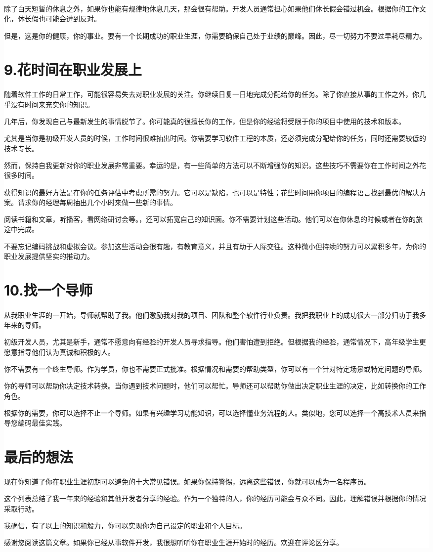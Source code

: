 除了白天短暂的休息之外，如果你也能有规律地休息几天，那会很有帮助。开发人员通常担心如果他们休长假会错过机会。根据你的工作文化，休长假也可能会遭到反对。

但是，这是你的健康，你的事业。要有一个长期成功的职业生涯，你需要确保自己处于业绩的巅峰。因此，尽一切努力不要过早耗尽精力。

# 9.花时间在职业发展上

随着软件工作的日常工作，可能很容易失去对职业发展的关注。你继续日复一日地完成分配给你的任务。除了你直接从事的工作之外，你几乎没有时间来充实你的知识。

几年后，你发现自己与最新发生的事情脱节了。你可能真的很擅长你的工作，但是你的经验将受限于你的项目中使用的技术和版本。

尤其是当你是初级开发人员的时候，工作时间很难抽出时间。你需要学习软件工程的本质，还必须完成分配给你的任务，同时还需要较低的技术专长。

然而，保持自我更新对你的职业发展非常重要。幸运的是，有一些简单的方法可以不断增强你的知识。这些技巧不需要你在工作时间之外花很多时间。

获得知识的最好方法是在你的任务评估中考虑所需的努力。它可以是缺陷，也可以是特性；花些时间用你项目的编程语言找到最优的解决方案。请求你的经理每周抽出几个小时来做一些新的事情。

阅读书籍和文章，听播客，看网络研讨会等。，还可以拓宽自己的知识面。你不需要计划这些活动。他们可以在你休息的时候或者在你的旅途中完成。

不要忘记编码挑战和虚拟会议。参加这些活动会很有趣，有教育意义，并且有助于人际交往。这种微小但持续的努力可以累积多年，为你的职业发展提供坚实的推动力。

# 10.找一个导师

从我职业生涯的一开始，导师就帮助了我。他们激励我对我的项目、团队和整个软件行业负责。我把我职业上的成功很大一部分归功于我多年来的导师。

初级开发人员，尤其是新手，通常不愿意向有经验的开发人员寻求指导。他们害怕遭到拒绝。但根据我的经验，通常情况下，高年级学生更愿意指导他们认为真诚和积极的人。

你不需要有一个终生导师。作为学员，你也不需要正式批准。根据情况和需要的帮助类型，你可以有一个针对特定场景或特定问题的导师。

你的导师可以帮助你决定技术转换。当你遇到技术问题时，他们可以帮忙。导师还可以帮助你做出决定职业生涯的决定，比如转换你的工作角色。

根据你的需要，你可以选择不止一个导师。如果有兴趣学习功能知识，可以选择懂业务流程的人。类似地，您可以选择一个高技术人员来指导您编码最佳实践。

# 最后的想法

现在你知道了你在职业生涯初期可以避免的十大常见错误。如果你保持警惕，远离这些错误，你就可以成为一名程序员。

这个列表总结了我一年来的经验和其他开发者分享的经验。作为一个独特的人，你的经历可能会与众不同。因此，理解错误并根据你的情况采取行动。

我确信，有了以上的知识和毅力，你可以实现你为自己设定的职业和个人目标。

感谢您阅读这篇文章。如果你已经从事软件开发，我很想听听你在职业生涯开始时的经历。欢迎在评论区分享。